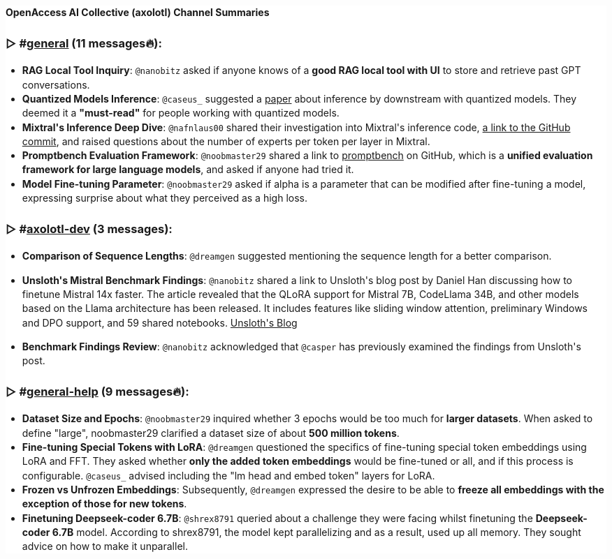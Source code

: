 **OpenAccess AI Collective (axolotl) Channel Summaries**

### ▷ #[general](https://discord.com/channels/1104757954588196865/1104757955204743201/) (11 messages🔥): 
        
- **RAG Local Tool Inquiry**: `@nanobitz` asked if anyone knows of a **good RAG local tool with UI** to store and retrieve past GPT conversations.
- **Quantized Models Inference**: `@caseus_` suggested a [paper](https://arxiv.org/pdf/2305.19268.pdf) about inference by downstream with quantized models. They deemed it a **"must-read"** for people working with quantized models.
- **Mixtral's Inference Deep Dive**: `@nafnlaus00` shared their investigation into Mixtral's inference code, [a link to the GitHub commit](https://github.com/vllm-project/vllm/commit/b5f882cc98e2c9c6dde7357dbac2ec0c2c57d8cd), and raised questions about the number of experts per token per layer in Mixtral.
- **Promptbench Evaluation Framework**: `@noobmaster29` shared a link to [promptbench](https://github.com/microsoft/promptbench) on GitHub, which is a **unified evaluation framework for large language models**, and asked if anyone had tried it.
- **Model Fine-tuning Parameter**: `@noobmaster29` asked if alpha is a parameter that can be modified after fine-tuning a model, expressing surprise about what they perceived as a high loss.


### ▷ #[axolotl-dev](https://discord.com/channels/1104757954588196865/1104758010959634503/) (3 messages): 
        
- **Comparison of Sequence Lengths**: `@dreamgen` suggested mentioning the sequence length for a better comparison.

- **Unsloth's Mistral Benchmark Findings**: `@nanobitz` shared a link to Unsloth's blog post by Daniel Han discussing how to finetune Mistral 14x faster. The article revealed that the QLoRA support for Mistral 7B, CodeLlama 34B, and other models based on the Llama architecture has been released. It includes features like sliding window attention, preliminary Windows and DPO support, and 59 shared notebooks. [Unsloth's Blog](https://unsloth.ai/blog/mistral-benchmark)

- **Benchmark Findings Review**: `@nanobitz` acknowledged that `@casper` has previously examined the findings from Unsloth's post.


### ▷ #[general-help](https://discord.com/channels/1104757954588196865/1110594519226925137/) (9 messages🔥): 
        
- **Dataset Size and Epochs**: `@noobmaster29` inquired whether 3 epochs would be too much for **larger datasets**. When asked to define "large", noobmaster29 clarified a dataset size of about **500 million tokens**.
- **Fine-tuning Special Tokens with LoRA**: `@dreamgen` questioned the specifics of fine-tuning special token embeddings using LoRA and FFT. They asked whether **only the added token embeddings** would be fine-tuned or all, and if this process is configurable. `@caseus_` advised including the "lm head and embed token" layers for LoRA.
- **Frozen vs Unfrozen Embeddings**: Subsequently, `@dreamgen` expressed the desire to be able to **freeze all embeddings with the exception of those for new tokens**.
- **Finetuning Deepseek-coder 6.7B**: `@shrex8791` queried about a challenge they were facing whilst finetuning the **Deepseek-coder 6.7B** model. According to shrex8791, the model kept parallelizing and as a result, used up all memory. They sought advice on how to make it unparallel.

